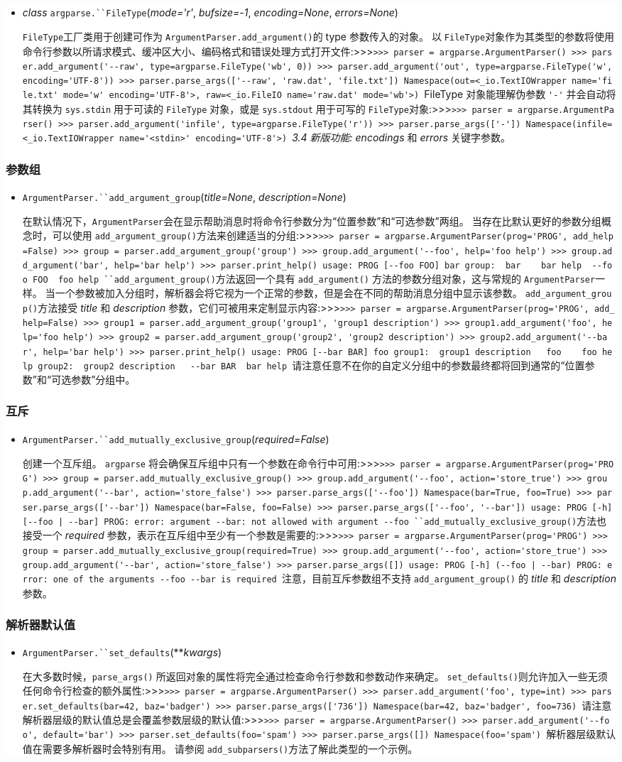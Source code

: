 - *class* `argparse.``FileType`(*mode='r'*, *bufsize=-1*, *encoding=None*, *errors=None*)

  `FileType`工厂类用于创建可作为 `ArgumentParser.add_argument()`的 type 参数传入的对象。 以 `FileType`对象作为其类型的参数将使用命令行参数以所请求模式、缓冲区大小、编码格式和错误处理方式打开文件:>>>`>>> parser = argparse.ArgumentParser() >>> parser.add_argument('--raw', type=argparse.FileType('wb', 0)) >>> parser.add_argument('out', type=argparse.FileType('w', encoding='UTF-8')) >>> parser.parse_args(['--raw', 'raw.dat', 'file.txt']) Namespace(out=<_io.TextIOWrapper name='file.txt' mode='w' encoding='UTF-8'>, raw=<_io.FileIO name='raw.dat' mode='wb'>) `FileType 对象能理解伪参数 `'-'` 并会自动将其转换为 `sys.stdin` 用于可读的 `FileType` 对象，或是 `sys.stdout` 用于可写的 `FileType`对象:>>>`>>> parser = argparse.ArgumentParser() >>> parser.add_argument('infile', type=argparse.FileType('r')) >>> parser.parse_args(['-']) Namespace(infile=<_io.TextIOWrapper name='<stdin>' encoding='UTF-8'>) `*3.4 新版功能:* *encodings* 和 *errors* 关键字参数。

### 参数组

- `ArgumentParser.``add_argument_group`(*title=None*, *description=None*)

  在默认情况下，`ArgumentParser`会在显示帮助消息时将命令行参数分为“位置参数”和“可选参数”两组。 当存在比默认更好的参数分组概念时，可以使用 `add_argument_group()`方法来创建适当的分组:>>>`>>> parser = argparse.ArgumentParser(prog='PROG', add_help=False) >>> group = parser.add_argument_group('group') >>> group.add_argument('--foo', help='foo help') >>> group.add_argument('bar', help='bar help') >>> parser.print_help() usage: PROG [--foo FOO] bar group:  bar    bar help  --foo FOO  foo help ``add_argument_group()`方法返回一个具有 `add_argument()` 方法的参数分组对象，这与常规的 `ArgumentParser`一样。 当一个参数被加入分组时，解析器会将它视为一个正常的参数，但是会在不同的帮助消息分组中显示该参数。 `add_argument_group()`方法接受 *title* 和 *description* 参数，它们可被用来定制显示内容:>>>`>>> parser = argparse.ArgumentParser(prog='PROG', add_help=False) >>> group1 = parser.add_argument_group('group1', 'group1 description') >>> group1.add_argument('foo', help='foo help') >>> group2 = parser.add_argument_group('group2', 'group2 description') >>> group2.add_argument('--bar', help='bar help') >>> parser.print_help() usage: PROG [--bar BAR] foo group1:  group1 description   foo    foo help group2:  group2 description   --bar BAR  bar help `请注意任意不在你的自定义分组中的参数最终都将回到通常的“位置参数”和“可选参数”分组中。

### 互斥

- `ArgumentParser.``add_mutually_exclusive_group`(*required=False*)

  创建一个互斥组。 `argparse` 将会确保互斥组中只有一个参数在命令行中可用:>>>`>>> parser = argparse.ArgumentParser(prog='PROG') >>> group = parser.add_mutually_exclusive_group() >>> group.add_argument('--foo', action='store_true') >>> group.add_argument('--bar', action='store_false') >>> parser.parse_args(['--foo']) Namespace(bar=True, foo=True) >>> parser.parse_args(['--bar']) Namespace(bar=False, foo=False) >>> parser.parse_args(['--foo', '--bar']) usage: PROG [-h] [--foo | --bar] PROG: error: argument --bar: not allowed with argument --foo ``add_mutually_exclusive_group()`方法也接受一个 *required* 参数，表示在互斥组中至少有一个参数是需要的:>>>`>>> parser = argparse.ArgumentParser(prog='PROG') >>> group = parser.add_mutually_exclusive_group(required=True) >>> group.add_argument('--foo', action='store_true') >>> group.add_argument('--bar', action='store_false') >>> parser.parse_args([]) usage: PROG [-h] (--foo | --bar) PROG: error: one of the arguments --foo --bar is required `注意，目前互斥参数组不支持 `add_argument_group()` 的 *title* 和 *description* 参数。

### 解析器默认值

- `ArgumentParser.``set_defaults`(***kwargs*)

  在大多数时候，`parse_args()` 所返回对象的属性将完全通过检查命令行参数和参数动作来确定。 `set_defaults()`则允许加入一些无须任何命令行检查的额外属性:>>>`>>> parser = argparse.ArgumentParser() >>> parser.add_argument('foo', type=int) >>> parser.set_defaults(bar=42, baz='badger') >>> parser.parse_args(['736']) Namespace(bar=42, baz='badger', foo=736) `请注意解析器层级的默认值总是会覆盖参数层级的默认值:>>>`>>> parser = argparse.ArgumentParser() >>> parser.add_argument('--foo', default='bar') >>> parser.set_defaults(foo='spam') >>> parser.parse_args([]) Namespace(foo='spam') `解析器层级默认值在需要多解析器时会特别有用。 请参阅 `add_subparsers()`方法了解此类型的一个示例。
